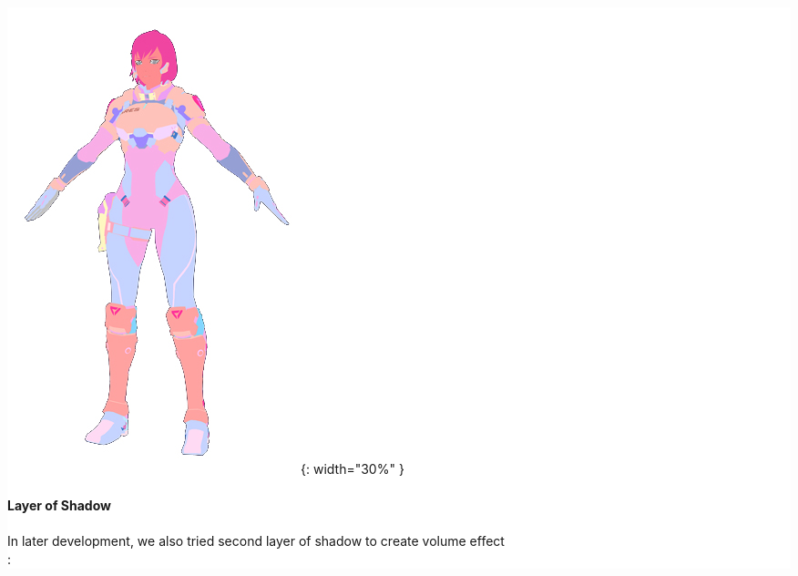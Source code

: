 ![caro-dark](/post-img/shaderposts/character-shading/caro-dark.jpg){: width="30%" }<br />
#### Layer of Shadow
In later development, we also tried second layer of shadow to create volume effect <br />: